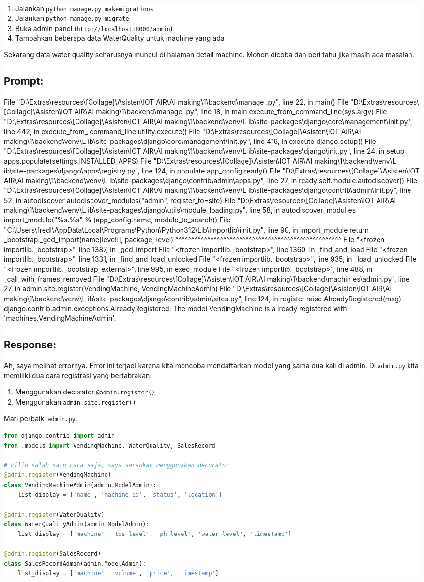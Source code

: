 1.  Jalankan `python manage.py makemigrations`
2.  Jalankan `python manage.py migrate`
3.  Buka admin panel (`http://localhost:8000/admin`)
4.  Tambahkan beberapa data WaterQuality untuk machine yang ada

Sekarang data water quality seharusnya muncul di halaman detail machine. Mohon dicoba dan beri tahu jika masih ada masalah.

## Prompt:
File "D:\\Extras\\resources\\\[Collage\]\\Asisten\\IOT AIR\\AI making\\1\\backend\\manage .py", line 22, in <module> main() File "D:\\Extras\\resources\\\[Collage\]\\Asisten\\IOT AIR\\AI making\\1\\backend\\manage .py", line 18, in main execute\_from\_command\_line(sys.argv) File "D:\\Extras\\resources\\\[Collage\]\\Asisten\\IOT AIR\\AI making\\1\\backend\\venv\\L ib\\site-packages\\django\\core\\management\\init.py", line 442, in execute_from_ command\_line utility.execute() File "D:\\Extras\\resources\\\[Collage\]\\Asisten\\IOT AIR\\AI making\\1\\backend\\venv\\L ib\\site-packages\\django\\core\\management\\init.py", line 416, in execute django.setup() File "D:\\Extras\\resources\\\[Collage\]\\Asisten\\IOT AIR\\AI making\\1\\backend\\venv\\L ib\\site-packages\\django\\init.py", line 24, in setup apps.populate(settings.INSTALLED\_APPS) File "D:\\Extras\\resources\\\[Collage\]\\Asisten\\IOT AIR\\AI making\\1\\backend\\venv\\L ib\\site-packages\\django\\apps\\registry.py", line 124, in populate app\_config.ready() File "D:\\Extras\\resources\\\[Collage\]\\Asisten\\IOT AIR\\AI making\\1\\backend\\venv\\L ib\\site-packages\\django\\contrib\\admin\\apps.py", line 27, in ready self.module.autodiscover() File "D:\\Extras\\resources\\\[Collage\]\\Asisten\\IOT AIR\\AI making\\1\\backend\\venv\\L ib\\site-packages\\django\\contrib\\admin\\init.py", line 52, in autodiscover autodiscover\_modules("admin", register\_to=site) File "D:\\Extras\\resources\\\[Collage\]\\Asisten\\IOT AIR\\AI making\\1\\backend\\venv\\L ib\\site-packages\\django\\utils\\module\_loading.py", line 58, in autodiscover\_modul es import\_module("%s.%s" % (app\_config.name, module\_to\_search)) File "C:\\Users\\fredl\\AppData\\Local\\Programs\\Python\\Python312\\Lib\\importlib\\i nit.py", line 90, in import\_module return _bootstrap._gcd\_import(name\[level:\], package, level) ^^^^^^^^^^^^^^^^^^^^^^^^^^^^^^^^^^^^^^^^^^^^^^^^^^^^ File "<frozen importlib.\_bootstrap>", line 1387, in _gcd_import File "<frozen importlib.\_bootstrap>", line 1360, in _find_and\_load File "<frozen importlib.\_bootstrap>", line 1331, in _find_and\_load\_unlocked File "<frozen importlib.\_bootstrap>", line 935, in _load_unlocked File "<frozen importlib.\_bootstrap\_external>", line 995, in exec\_module File "<frozen importlib.\_bootstrap>", line 488, in _call_with\_frames\_removed File "D:\\Extras\\resources\\\[Collage\]\\Asisten\\IOT AIR\\AI making\\1\\backend\\machin es\\admin.py", line 27, in <module> admin.site.register(VendingMachine, VendingMachineAdmin) File "D:\\Extras\\resources\\\[Collage\]\\Asisten\\IOT AIR\\AI making\\1\\backend\\venv\\L ib\\site-packages\\django\\contrib\\admin\\sites.py", line 124, in register raise AlreadyRegistered(msg) django.contrib.admin.exceptions.AlreadyRegistered: The model VendingMachine is a lready registered with 'machines.VendingMachineAdmin'.

## Response:
Ah, saya melihat errornya. Error ini terjadi karena kita mencoba mendaftarkan model yang sama dua kali di admin. Di `admin.py` kita memiliki dua cara registrasi yang bertabrakan:

1.  Menggunakan decorator `@admin.register()`
2.  Menggunakan `admin.site.register()`

Mari perbaiki `admin.py`:

```python
from django.contrib import admin
from .models import VendingMachine, WaterQuality, SalesRecord

# Pilih salah satu cara saja, saya sarankan menggunakan decorator
@admin.register(VendingMachine)
class VendingMachineAdmin(admin.ModelAdmin):
    list_display = ['name', 'machine_id', 'status', 'location']

@admin.register(WaterQuality)
class WaterQualityAdmin(admin.ModelAdmin):
    list_display = ['machine', 'tds_level', 'ph_level', 'water_level', 'timestamp']

@admin.register(SalesRecord)
class SalesRecordAdmin(admin.ModelAdmin):
    list_display = ['machine', 'volume', 'price', 'timestamp']
```